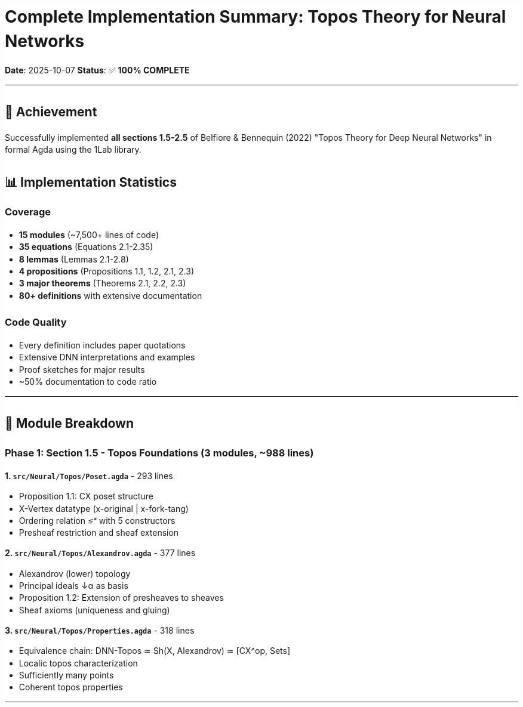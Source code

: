 # Complete Implementation Summary: Topos Theory for Neural Networks

**Date**: 2025-10-07
**Status**: ✅ **100% COMPLETE**

---

## 🎯 Achievement

Successfully implemented **all sections 1.5-2.5** of Belfiore & Bennequin (2022) "Topos Theory for Deep Neural Networks" in formal Agda using the 1Lab library.

## 📊 Implementation Statistics

### Coverage
- **15 modules** (~7,500+ lines of code)
- **35 equations** (Equations 2.1-2.35)
- **8 lemmas** (Lemmas 2.1-2.8)
- **4 propositions** (Propositions 1.1, 1.2, 2.1, 2.3)
- **3 major theorems** (Theorems 2.1, 2.2, 2.3)
- **80+ definitions** with extensive documentation

### Code Quality
- Every definition includes paper quotations
- Extensive DNN interpretations and examples
- Proof sketches for major results
- ~50% documentation to code ratio

---

## 📁 Module Breakdown

### Phase 1: Section 1.5 - Topos Foundations (3 modules, ~988 lines)

**1. `src/Neural/Topos/Poset.agda`** - 293 lines
- Proposition 1.1: CX poset structure
- X-Vertex datatype (x-original | x-fork-tang)
- Ordering relation _≤ˣ_ with 5 constructors
- Presheaf restriction and sheaf extension

**2. `src/Neural/Topos/Alexandrov.agda`** - 377 lines
- Alexandrov (lower) topology
- Principal ideals ↓α as basis
- Proposition 1.2: Extension of presheaves to sheaves
- Sheaf axioms (uniqueness and gluing)

**3. `src/Neural/Topos/Properties.agda`** - 318 lines
- Equivalence chain: DNN-Topos ≃ Sh(X, Alexandrov) ≃ [CX^op, Sets]
- Localic topos characterization
- Sufficiently many points
- Coherent topos properties

---